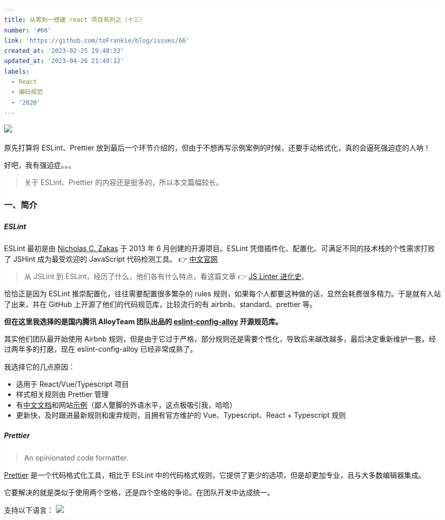 ```yaml
---
title: 从零到一搭建 react 项目系列之（十三）
number: '#66'
link: 'https://github.com/toFrankie/blog/issues/66'
created_at: '2023-02-25 19:48:33'
updated_at: '2023-04-26 21:49:12'
labels:
  - React
  - 编码规范
  - '2020'
---
```

![](https://upload-images.jianshu.io/upload_images/5128488-1a7bead1b512eca5.png?imageMogr2/auto-orient/strip%7CimageView2/2/w/1240)

原先打算将 ESLint、Prettier 放到最后一个环节介绍的，但由于不想再写示例案例的时候，还要手动格式化，真的会逼死强迫症的人呐！

好吧，我有强迫症。。。

> 关于 ESLint、Prettier 的内容还是挺多的，所以本文篇幅较长。

### 一、简介

##### ESLint
ESLint 最初是由 [Nicholas C. Zakas](http://nczonline.net/) 于 2013 年 6 月创建的开源项目。ESLint 凭借插件化、配置化、可满足不同的技术栈的个性需求打败了 JSHint 成为最受欢迎的 JavaScript 代码检测工具。 👉 [中文官网](http://eslint.cn/)

> 从 JSLint 到 ESLint，经历了什么，他们各有什么特点，看这篇文章 👉 [JS Linter 进化史](https://zhuanlan.zhihu.com/p/34656263)。

恰恰正是因为 ESLint 推崇配置化，往往需要配置很多繁杂的 rules 规则，如果每个人都要这种做的话，显然会耗费很多精力。于是就有人站了出来，并在 GitHub 上开源了他们的代码规范库，比较流行的有 airbnb、standard、prettier 等。

**但在这里我选择的是国内腾讯 AlloyTeam 团队出品的 [eslint-config-alloy](https://github.com/AlloyTeam/eslint-config-alloy/blob/master/README.zh-CN.md) 开源规范库。**

其实他们团队最开始使用 Airbnb 规则，但是由于它过于严格，部分规则还是需要个性化，导致后来越改越多，最后决定重新维护一套。经过两年多的打磨，现在 eslint-config-alloy 已经非常成熟了。

我选择它的几点原因：

*   适用于 React/Vue/Typescript 项目
*   样式相关规则由 Prettier 管理
*   有[中文文档](https://links.jianshu.com/go?to=https%3A%2F%2Fgithub.com%2FAlloyTeam%2Feslint-config-alloy%2Fblob%2Fmaster%2FREADME.zh-CN.md)和网站[示例](https://links.jianshu.com/go?to=https%3A%2F%2Falloyteam.github.io%2Feslint-config-alloy%2F%3Flanguage%3Dzh-CN%26rule%3Dbase)（鄙人蹩脚的外语水平，这点极吸引我，哈哈）
*   更新快，及时跟进最新规则和废弃规则，且拥有官方维护的 Vue、Typescript、React + Typescript 规则

##### Prettier
> An opinionated code formatter.

[Prettier](https://prettier.io/) 是一个代码格式化工具，相比于 ESLint 中的代码格式规则，它提供了更少的选项，但是却更加专业，且与大多数编辑器集成。

它要解决的就是类似于使用两个空格，还是四个空格的争论。在团队开发中达成统一。

支持以下语言：
![](https://upload-images.jianshu.io/upload_images/5128488-4a5e6cefa28ca6dc.png?imageMogr2/auto-orient/strip%7CimageView2/2/w/1240)
